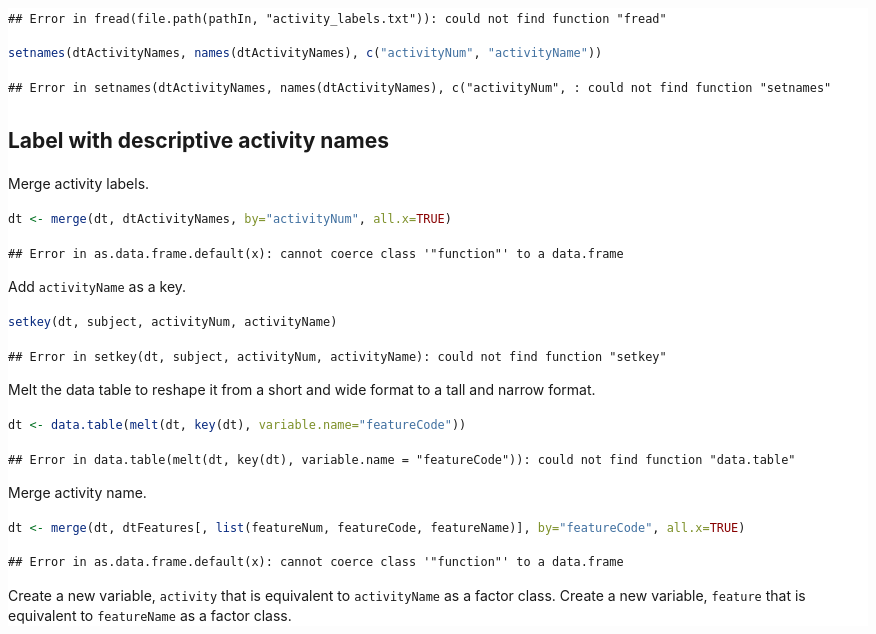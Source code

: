 ```
## Error in fread(file.path(pathIn, "activity_labels.txt")): could not find function "fread"
```

```r
setnames(dtActivityNames, names(dtActivityNames), c("activityNum", "activityName"))
```

```
## Error in setnames(dtActivityNames, names(dtActivityNames), c("activityNum", : could not find function "setnames"
```


Label with descriptive activity names
-----------------------------------------------------------------

Merge activity labels.


```r
dt <- merge(dt, dtActivityNames, by="activityNum", all.x=TRUE)
```

```
## Error in as.data.frame.default(x): cannot coerce class '"function"' to a data.frame
```

Add `activityName` as a key.


```r
setkey(dt, subject, activityNum, activityName)
```

```
## Error in setkey(dt, subject, activityNum, activityName): could not find function "setkey"
```

Melt the data table to reshape it from a short and wide format to a tall and narrow format.


```r
dt <- data.table(melt(dt, key(dt), variable.name="featureCode"))
```

```
## Error in data.table(melt(dt, key(dt), variable.name = "featureCode")): could not find function "data.table"
```

Merge activity name.


```r
dt <- merge(dt, dtFeatures[, list(featureNum, featureCode, featureName)], by="featureCode", all.x=TRUE)
```

```
## Error in as.data.frame.default(x): cannot coerce class '"function"' to a data.frame
```

Create a new variable, `activity` that is equivalent to `activityName` as a factor class.
Create a new variable, `feature` that is equivalent to `featureName` as a factor class.

